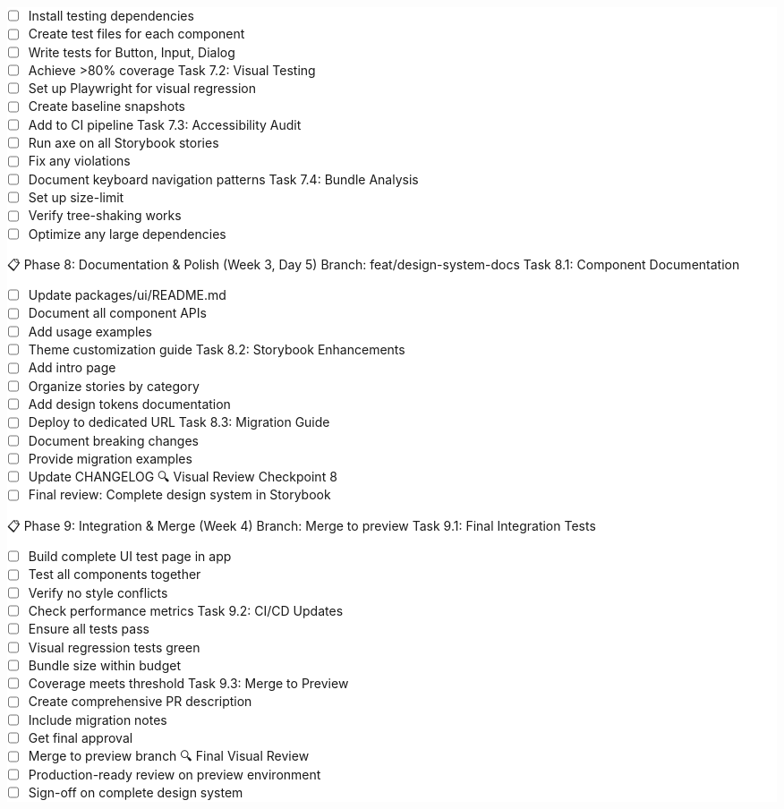 - [ ] Install testing dependencies
- [ ] Create test files for each component
- [ ] Write tests for Button, Input, Dialog
- [ ] Achieve >80% coverage
      Task 7.2: Visual Testing
- [ ] Set up Playwright for visual regression
- [ ] Create baseline snapshots
- [ ] Add to CI pipeline
      Task 7.3: Accessibility Audit
- [ ] Run axe on all Storybook stories
- [ ] Fix any violations
- [ ] Document keyboard navigation patterns
      Task 7.4: Bundle Analysis
- [ ] Set up size-limit
- [ ] Verify tree-shaking works
- [ ] Optimize any large dependencies

📋 Phase 8: Documentation & Polish (Week 3, Day 5)
Branch: feat/design-system-docs
Task 8.1: Component Documentation

- [ ] Update packages/ui/README.md
- [ ] Document all component APIs
- [ ] Add usage examples
- [ ] Theme customization guide
      Task 8.2: Storybook Enhancements
- [ ] Add intro page
- [ ] Organize stories by category
- [ ] Add design tokens documentation
- [ ] Deploy to dedicated URL
      Task 8.3: Migration Guide
- [ ] Document breaking changes
- [ ] Provide migration examples
- [ ] Update CHANGELOG
      🔍 Visual Review Checkpoint 8
- [ ] Final review: Complete design system in Storybook

📋 Phase 9: Integration & Merge (Week 4)
Branch: Merge to preview
Task 9.1: Final Integration Tests

- [ ] Build complete UI test page in app
- [ ] Test all components together
- [ ] Verify no style conflicts
- [ ] Check performance metrics
      Task 9.2: CI/CD Updates
- [ ] Ensure all tests pass
- [ ] Visual regression tests green
- [ ] Bundle size within budget
- [ ] Coverage meets threshold
      Task 9.3: Merge to Preview
- [ ] Create comprehensive PR description
- [ ] Include migration notes
- [ ] Get final approval
- [ ] Merge to preview branch
      🔍 Final Visual Review
- [ ] Production-ready review on preview environment
- [ ] Sign-off on complete design system

